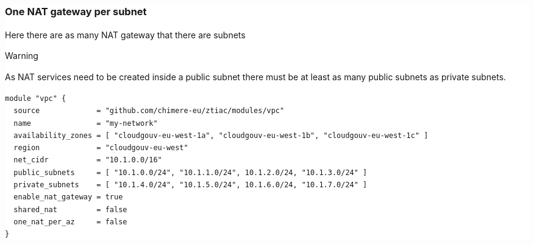 ### One NAT gateway per subnet 
Here there are as many NAT gateway that there are subnets

>[!WARNING]
>As NAT services need to be created inside a public subnet there must be at least as many public subnets as private subnets.

```hcl
module "vpc" {
  source             = "github.com/chimere-eu/ztiac/modules/vpc"
  name               = "my-network"
  availability_zones = [ "cloudgouv-eu-west-1a", "cloudgouv-eu-west-1b", "cloudgouv-eu-west-1c" ]
  region             = "cloudgouv-eu-west"
  net_cidr           = "10.1.0.0/16"
  public_subnets     = [ "10.1.0.0/24", "10.1.1.0/24", 10.1.2.0/24, "10.1.3.0/24" ]
  private_subnets    = [ "10.1.4.0/24", "10.1.5.0/24", 10.1.6.0/24, "10.1.7.0/24" ]
  enable_nat_gateway = true
  shared_nat         = false
  one_nat_per_az     = false
}
```
